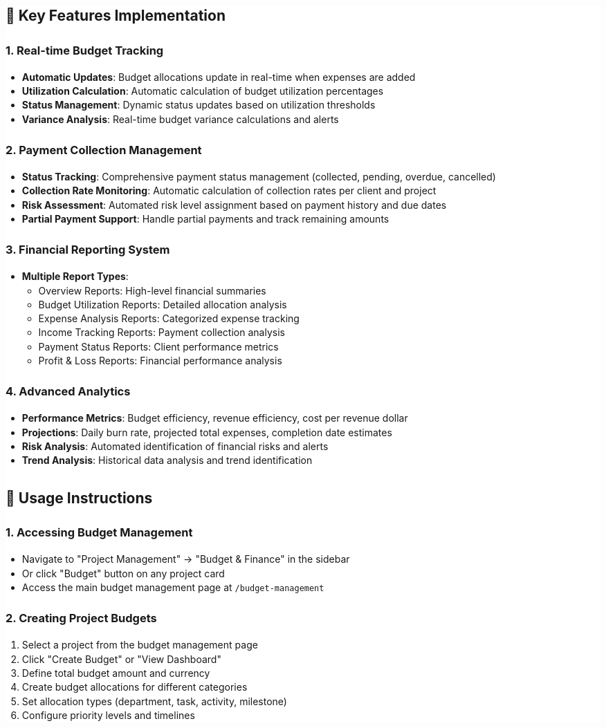 ## 🔧 Key Features Implementation

### 1. Real-time Budget Tracking

- **Automatic Updates**: Budget allocations update in real-time when expenses are added
- **Utilization Calculation**: Automatic calculation of budget utilization percentages
- **Status Management**: Dynamic status updates based on utilization thresholds
- **Variance Analysis**: Real-time budget variance calculations and alerts

### 2. Payment Collection Management

- **Status Tracking**: Comprehensive payment status management (collected, pending, overdue, cancelled)
- **Collection Rate Monitoring**: Automatic calculation of collection rates per client and project
- **Risk Assessment**: Automated risk level assignment based on payment history and due dates
- **Partial Payment Support**: Handle partial payments and track remaining amounts

### 3. Financial Reporting System

- **Multiple Report Types**:
  - Overview Reports: High-level financial summaries
  - Budget Utilization Reports: Detailed allocation analysis
  - Expense Analysis Reports: Categorized expense tracking
  - Income Tracking Reports: Payment collection analysis
  - Payment Status Reports: Client performance metrics
  - Profit & Loss Reports: Financial performance analysis

### 4. Advanced Analytics

- **Performance Metrics**: Budget efficiency, revenue efficiency, cost per revenue dollar
- **Projections**: Daily burn rate, projected total expenses, completion date estimates
- **Risk Analysis**: Automated identification of financial risks and alerts
- **Trend Analysis**: Historical data analysis and trend identification

## 🚀 Usage Instructions

### 1. Accessing Budget Management

- Navigate to "Project Management" → "Budget & Finance" in the sidebar
- Or click "Budget" button on any project card
- Access the main budget management page at `/budget-management`

### 2. Creating Project Budgets

1. Select a project from the budget management page
2. Click "Create Budget" or "View Dashboard"
3. Define total budget amount and currency
4. Create budget allocations for different categories
5. Set allocation types (department, task, activity, milestone)
6. Configure priority levels and timelines
